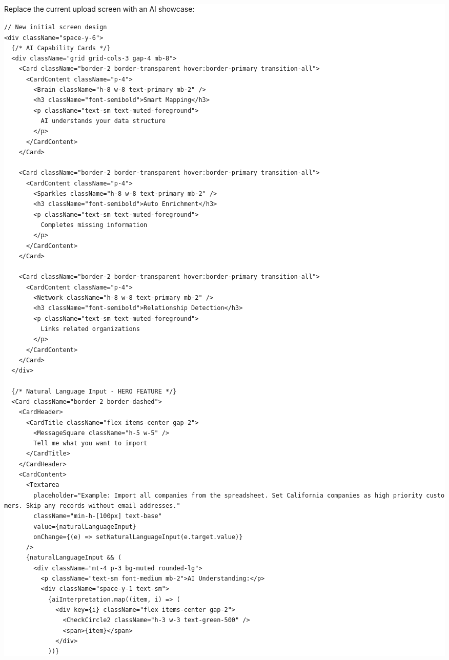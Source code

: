 Replace the current upload screen with an AI showcase:

```tsx
// New initial screen design
<div className="space-y-6">
  {/* AI Capability Cards */}
  <div className="grid grid-cols-3 gap-4 mb-8">
    <Card className="border-2 border-transparent hover:border-primary transition-all">
      <CardContent className="p-4">
        <Brain className="h-8 w-8 text-primary mb-2" />
        <h3 className="font-semibold">Smart Mapping</h3>
        <p className="text-sm text-muted-foreground">
          AI understands your data structure
        </p>
      </CardContent>
    </Card>
    
    <Card className="border-2 border-transparent hover:border-primary transition-all">
      <CardContent className="p-4">
        <Sparkles className="h-8 w-8 text-primary mb-2" />
        <h3 className="font-semibold">Auto Enrichment</h3>
        <p className="text-sm text-muted-foreground">
          Completes missing information
        </p>
      </CardContent>
    </Card>
    
    <Card className="border-2 border-transparent hover:border-primary transition-all">
      <CardContent className="p-4">
        <Network className="h-8 w-8 text-primary mb-2" />
        <h3 className="font-semibold">Relationship Detection</h3>
        <p className="text-sm text-muted-foreground">
          Links related organizations
        </p>
      </CardContent>
    </Card>
  </div>

  {/* Natural Language Input - HERO FEATURE */}
  <Card className="border-2 border-dashed">
    <CardHeader>
      <CardTitle className="flex items-center gap-2">
        <MessageSquare className="h-5 w-5" />
        Tell me what you want to import
      </CardTitle>
    </CardHeader>
    <CardContent>
      <Textarea
        placeholder="Example: Import all companies from the spreadsheet. Set California companies as high priority customers. Skip any records without email addresses."
        className="min-h-[100px] text-base"
        value={naturalLanguageInput}
        onChange={(e) => setNaturalLanguageInput(e.target.value)}
      />
      {naturalLanguageInput && (
        <div className="mt-4 p-3 bg-muted rounded-lg">
          <p className="text-sm font-medium mb-2">AI Understanding:</p>
          <div className="space-y-1 text-sm">
            {aiInterpretation.map((item, i) => (
              <div key={i} className="flex items-center gap-2">
                <CheckCircle2 className="h-3 w-3 text-green-500" />
                <span>{item}</span>
              </div>
            ))}
```